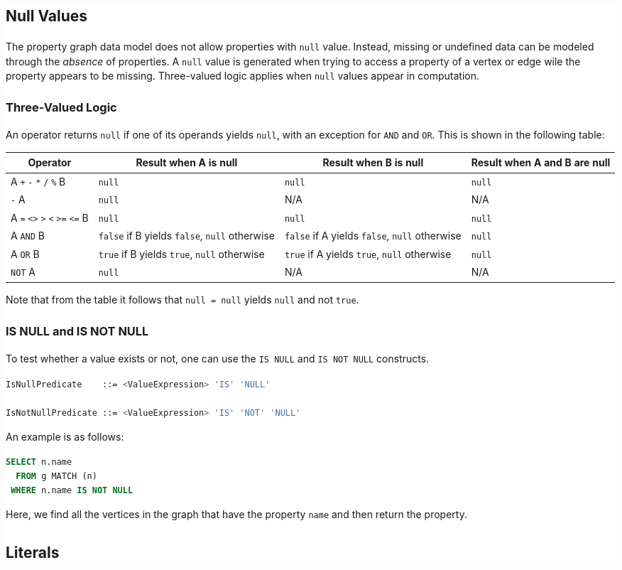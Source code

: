 ## Null Values

The property graph data model does not allow properties with `null` value. Instead, missing or undefined data can be modeled through the _absence_ of properties.
A `null` value is generated when trying to access a property of a vertex or edge wile the property appears to be missing.
Three-valued logic applies when `null` values appear in computation.

### Three-Valued Logic

An operator returns `null` if one of its operands yields `null`, with an exception for `AND` and `OR`. This is shown in the following table:

Operator                        | Result when A is null                         | Result when B is null                          | Result when A and B are null
------------------------------- | --------------------------------------------- | ---------------------------------------------- | ----------------------------
A `+` `-` `*` `/` `%` B         | `null`                                        | `null`                                         | `null`
`-` A                           | `null`                                        | N/A                                            | N/A
A `=` `<>` `>` `<` `>=` `<=` B  | `null`                                        | `null`                                         | `null`
A `AND` B                       | `false` if B yields `false`, `null` otherwise | `false` if A yields `false`, `null` otherwise  | `null`
A `OR` B                        | `true` if B yields `true`, `null` otherwise   | `true` if A yields `true`, `null` otherwise    | `null`
`NOT` A                         | `null`                                        | N/A                                            | N/A

Note that from the table it follows that `null = null` yields `null` and not `true`.

### IS NULL and IS NOT NULL

To test whether a value exists or not, one can use the `IS NULL` and `IS NOT NULL` constructs.

```bash
IsNullPredicate    ::= <ValueExpression> 'IS' 'NULL'

IsNotNullPredicate ::= <ValueExpression> 'IS' 'NOT' 'NULL'
```

An example is as follows:

```sql
SELECT n.name
  FROM g MATCH (n)
 WHERE n.name IS NOT NULL
```

Here, we find all the vertices in the graph that have the property `name` and then return the property.

## Literals
